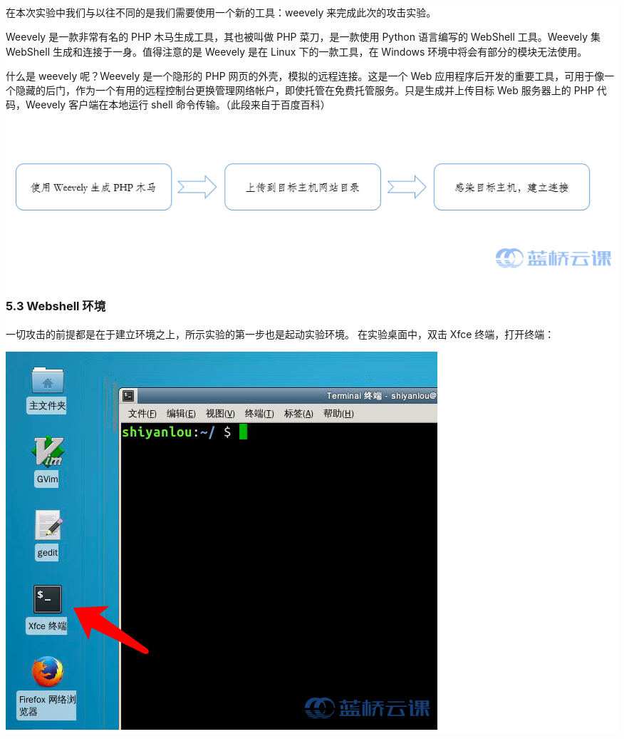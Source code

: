 在本次实验中我们与以往不同的是我们需要使用一个新的工具：weevely 来完成此次的攻击实验。

Weevely 是一款非常有名的 PHP 木马生成工具，其也被叫做 PHP 菜刀，是一款使用 Python 语言编写的 WebShell 工具。Weevely 集 WebShell 生成和连接于一身。值得注意的是 Weevely 是在 Linux 下的一款工具，在 Windows 环境中将会有部分的模块无法使用。

什么是 weevely 呢？Weevely 是一个隐形的 PHP 网页的外壳，模拟的远程连接。这是一个 Web 应用程序后开发的重要工具，可用于像一个隐藏的后门，作为一个有用的远程控制台更换管理网络帐户，即使托管在免费托管服务。只是生成并上传目标 Web 服务器上的 PHP 代码，Weevely 客户端在本地运行 shell 命令传输。（此段来自于百度百科）

![图片描述](../imgs/1481526381185.png-wm_2.png)

### 5.3 Webshell 环境

一切攻击的前提都是在于建立环境之上，所示实验的第一步也是起动实验环境。
在实验桌面中，双击 Xfce 终端，打开终端：

![此处输入图片的描述](../imgs/wm_310.png)
